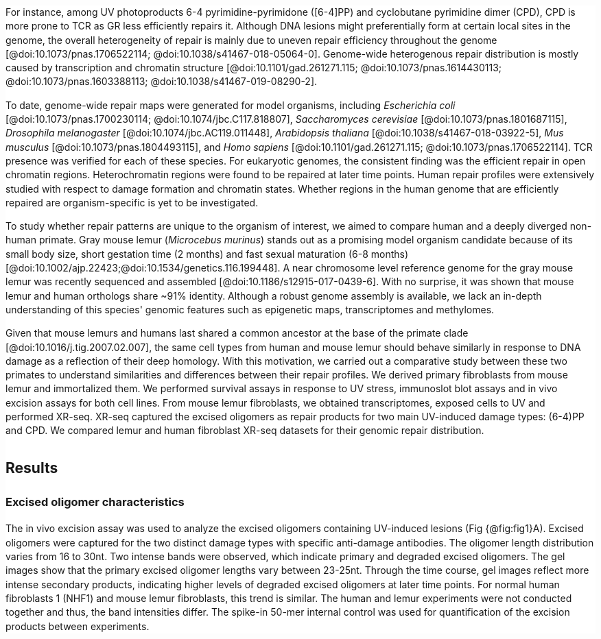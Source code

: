 For instance, among UV photoproducts 6-4 pyrimidine-pyrimidone ([6-4]PP) and cyclobutane pyrimidine dimer (CPD), CPD is more prone to TCR as GR less efficiently repairs it. 
Although DNA lesions might preferentially form at certain local sites in the genome, the overall heterogeneity of repair is mainly due to uneven repair efficiency throughout the genome [@doi:10.1073/pnas.1706522114; @doi:10.1038/s41467-018-05064-0]. 
Genome-wide heterogenous repair distribution is mostly caused by transcription and chromatin structure [@doi:10.1101/gad.261271.115; @doi:10.1073/pnas.1614430113; @doi:10.1073/pnas.1603388113; @doi:10.1038/s41467-019-08290-2].

To date, genome-wide repair maps were generated for model organisms, including *Escherichia coli* [@doi:10.1073/pnas.1700230114; @doi:10.1074/jbc.C117.818807], *Saccharomyces cerevisiae* [@doi:10.1073/pnas.1801687115], *Drosophila melanogaster* [@doi:10.1074/jbc.AC119.011448], *Arabidopsis thaliana* [@doi:10.1038/s41467-018-03922-5], *Mus musculus* [@doi:10.1073/pnas.1804493115], and *Homo sapiens* [@doi:10.1101/gad.261271.115; @doi:10.1073/pnas.1706522114]. 
TCR presence was verified for each of these species. 
For eukaryotic genomes, the consistent finding was the efficient repair in open chromatin regions.
Heterochromatin regions were found to be repaired at later time points.
Human repair profiles were extensively studied with respect to damage formation and chromatin states.
Whether regions in the human genome that are efficiently repaired are organism-specific is yet to be investigated.

To study whether repair patterns are unique to the organism of interest, we aimed to compare human and a deeply diverged non-human primate. 
Gray mouse lemur (*Microcebus murinus*) stands out as a promising model organism candidate because of its small body size, short gestation time (2 months) and fast sexual maturation (6-8 months) [@doi:10.1002/ajp.22423;@doi:10.1534/genetics.116.199448]. 
A near chromosome level reference genome for the gray mouse lemur was recently sequenced and assembled [@doi:10.1186/s12915-017-0439-6]. 
With no surprise, it was shown that mouse lemur and human orthologs share ~91% identity. 
Although a robust genome assembly is available, we lack an in-depth understanding of this species' genomic features such as epigenetic maps, transcriptomes and methylomes.

Given that mouse lemurs and humans last shared a common ancestor at the base of the primate clade [@doi:10.1016/j.tig.2007.02.007], the same cell types from human and mouse lemur should behave similarly in response to DNA damage as a reflection of their deep homology.
With this motivation, we carried out a comparative study between these two primates to understand similarities and differences between their repair profiles.
We derived primary fibroblasts from mouse lemur and immortalized them.
We performed survival assays in response to UV stress, immunoslot blot assays and in vivo excision assays for both cell lines. 
From mouse lemur fibroblasts, we obtained transcriptomes, exposed cells to UV and performed XR-seq.
XR-seq captured the excised oligomers as repair products for two main UV-induced damage types: (6-4)PP and CPD.
We compared lemur and human fibroblast XR-seq datasets for their genomic repair distribution.


## Results

### Excised oligomer characteristics

The in vivo excision assay was used to analyze the excised oligomers containing UV-induced lesions (Fig {@fig:fig1}A). 
Excised oligomers were captured for the two distinct damage types with specific anti-damage antibodies.
The oligomer length distribution varies from 16 to 30nt. 
Two intense bands were observed, which indicate primary and degraded excised oligomers. 
The gel images show that the primary excised oligomer lengths vary between 23-25nt.
Through the time course, gel images reflect more intense secondary products, indicating higher levels of degraded excised oligomers at later time points.
For normal human fibroblasts 1 (NHF1) and mouse lemur fibroblasts, this trend is similar. 
The human and lemur experiments were not conducted together and thus, the band intensities differ. 
The spike-in 50-mer internal control was used for quantification of the excision products between experiments.
